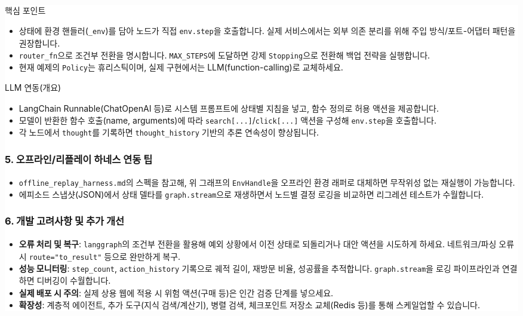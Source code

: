 핵심 포인트
- 상태에 환경 핸들러(`_env`)를 담아 노드가 직접 `env.step`을 호출합니다. 실제 서비스에서는 외부 의존 분리를 위해 주입 방식/포트-어댑터 패턴을 권장합니다.
- `router_fn`으로 조건부 전환을 명시합니다. `MAX_STEPS`에 도달하면 강제 `Stopping`으로 전환해 백업 전략을 실행합니다.
- 현재 예제의 `Policy`는 휴리스틱이며, 실제 구현에서는 LLM(function-calling)로 교체하세요.

LLM 연동(개요)
- LangChain Runnable(ChatOpenAI 등)로 시스템 프롬프트에 상태별 지침을 넣고, 함수 정의로 허용 액션을 제공합니다.
- 모델이 반환한 함수 호출(name, arguments)에 따라 `search[...]`/`click[...]` 액션을 구성해 `env.step`을 호출합니다.
- 각 노드에서 `thought`를 기록하면 `thought_history` 기반의 추론 연속성이 향상됩니다.

### 5. 오프라인/리플레이 하네스 연동 팁
- `offline_replay_harness.md`의 스펙을 참고해, 위 그래프의 `EnvHandle`을 오프라인 환경 래퍼로 대체하면 무작위성 없는 재실행이 가능합니다.
- 에피소드 스냅샷(JSON)에서 상태 델타를 `graph.stream`으로 재생하면서 노드별 결정 로깅을 비교하면 리그레션 테스트가 수월합니다.

### 6. 개발 고려사항 및 추가 개선

*   **오류 처리 및 복구**: `langgraph`의 조건부 전환을 활용해 예외 상황에서 이전 상태로 되돌리거나 대안 액션을 시도하게 하세요. 네트워크/파싱 오류 시 `route="to_result"` 등으로 완만하게 복구.
*   **성능 모니터링**: `step_count`, `action_history` 기록으로 궤적 길이, 재방문 비율, 성공률을 추적합니다. `graph.stream`을 로깅 파이프라인과 연결하면 디버깅이 수월합니다.
*   **실제 배포 시 주의**: 실제 상용 웹에 적용 시 위험 액션(구매 등)은 인간 검증 단계를 넣으세요.
*   **확장성**: 계층적 에이전트, 추가 도구(지식 검색/계산기), 병렬 검색, 체크포인트 저장소 교체(Redis 등)를 통해 스케일업할 수 있습니다.
